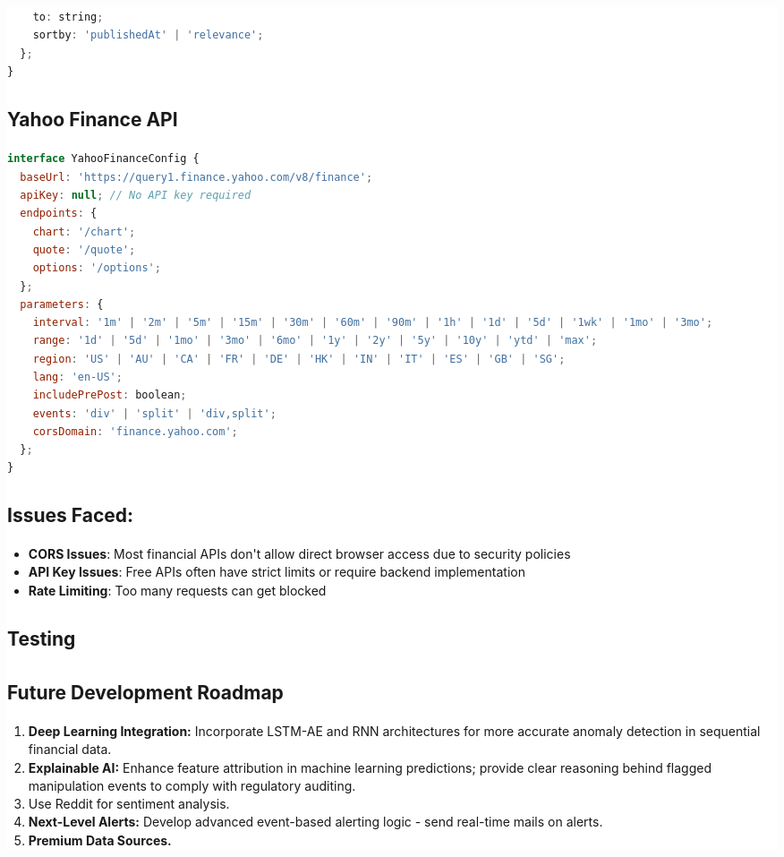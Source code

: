 ```jsx
    to: string;
    sortby: 'publishedAt' | 'relevance';
  };
}

```
## Yahoo Finance API

````jsx
interface YahooFinanceConfig {
  baseUrl: 'https://query1.finance.yahoo.com/v8/finance';
  apiKey: null; // No API key required
  endpoints: {
    chart: '/chart';
    quote: '/quote';
    options: '/options';
  };
  parameters: {
    interval: '1m' | '2m' | '5m' | '15m' | '30m' | '60m' | '90m' | '1h' | '1d' | '5d' | '1wk' | '1mo' | '3mo';
    range: '1d' | '5d' | '1mo' | '3mo' | '6mo' | '1y' | '2y' | '5y' | '10y' | 'ytd' | 'max';
    region: 'US' | 'AU' | 'CA' | 'FR' | 'DE' | 'HK' | 'IN' | 'IT' | 'ES' | 'GB' | 'SG';
    lang: 'en-US';
    includePrePost: boolean;
    events: 'div' | 'split' | 'div,split';
    corsDomain: 'finance.yahoo.com';
  };
}
````

## Issues Faced:

- **CORS Issues**: Most financial APIs don't allow direct browser access due to security policies
- **API Key Issues**: Free APIs often have strict limits or require backend implementation
- **Rate Limiting**: Too many requests can get blocked

## Testing

## Future Development Roadmap

1. **Deep Learning Integration:** Incorporate LSTM-AE and RNN architectures for more accurate anomaly detection in sequential financial data.
2. **Explainable AI:** Enhance feature attribution in machine learning predictions; provide clear reasoning behind flagged manipulation events to comply with regulatory auditing.
3. Use Reddit for sentiment analysis.
4. **Next-Level Alerts:** Develop advanced event-based alerting logic - send real-time mails on alerts.
5. **Premium Data Sources.**




